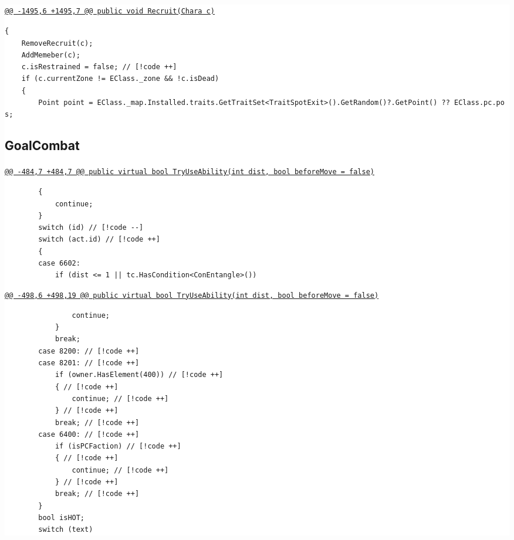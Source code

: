[`@@ -1495,6 +1495,7 @@ public void Recruit(Chara c)`](https://github.com/Elin-Modding-Resources/Elin-Decompiled/blob/1203585ecb407d18306ce47ad7eb8847259d1231/Elin/FactionBranch.cs#L1495-L1500)
```cs:line-numbers=1495
{
	RemoveRecruit(c);
	AddMemeber(c);
	c.isRestrained = false; // [!code ++]
	if (c.currentZone != EClass._zone && !c.isDead)
	{
		Point point = EClass._map.Installed.traits.GetTraitSet<TraitSpotExit>().GetRandom()?.GetPoint() ?? EClass.pc.pos;
```

## GoalCombat

[`@@ -484,7 +484,7 @@ public virtual bool TryUseAbility(int dist, bool beforeMove = false)`](https://github.com/Elin-Modding-Resources/Elin-Decompiled/blob/1203585ecb407d18306ce47ad7eb8847259d1231/Elin/GoalCombat.cs#L484-L490)
```cs:line-numbers=484
		{
			continue;
		}
		switch (id) // [!code --]
		switch (act.id) // [!code ++]
		{
		case 6602:
			if (dist <= 1 || tc.HasCondition<ConEntangle>())
```

[`@@ -498,6 +498,19 @@ public virtual bool TryUseAbility(int dist, bool beforeMove = false)`](https://github.com/Elin-Modding-Resources/Elin-Decompiled/blob/1203585ecb407d18306ce47ad7eb8847259d1231/Elin/GoalCombat.cs#L498-L503)
```cs:line-numbers=498
				continue;
			}
			break;
		case 8200: // [!code ++]
		case 8201: // [!code ++]
			if (owner.HasElement(400)) // [!code ++]
			{ // [!code ++]
				continue; // [!code ++]
			} // [!code ++]
			break; // [!code ++]
		case 6400: // [!code ++]
			if (isPCFaction) // [!code ++]
			{ // [!code ++]
				continue; // [!code ++]
			} // [!code ++]
			break; // [!code ++]
		}
		bool isHOT;
		switch (text)
```
